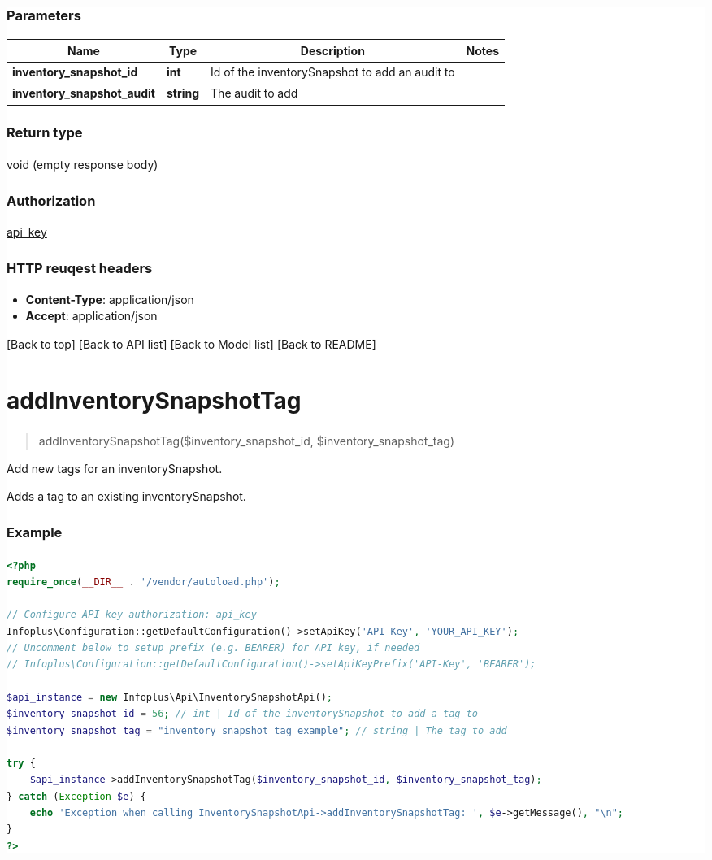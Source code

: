 ### Parameters

Name | Type | Description  | Notes
------------- | ------------- | ------------- | -------------
 **inventory_snapshot_id** | **int**| Id of the inventorySnapshot to add an audit to | 
 **inventory_snapshot_audit** | **string**| The audit to add | 

### Return type

void (empty response body)

### Authorization

[api_key](../README.md#api_key)

### HTTP reuqest headers

 - **Content-Type**: application/json
 - **Accept**: application/json

[[Back to top]](#) [[Back to API list]](../README.md#documentation-for-api-endpoints) [[Back to Model list]](../README.md#documentation-for-models) [[Back to README]](../README.md)

# **addInventorySnapshotTag**
> addInventorySnapshotTag($inventory_snapshot_id, $inventory_snapshot_tag)

Add new tags for an inventorySnapshot.

Adds a tag to an existing inventorySnapshot.

### Example 
```php
<?php
require_once(__DIR__ . '/vendor/autoload.php');

// Configure API key authorization: api_key
Infoplus\Configuration::getDefaultConfiguration()->setApiKey('API-Key', 'YOUR_API_KEY');
// Uncomment below to setup prefix (e.g. BEARER) for API key, if needed
// Infoplus\Configuration::getDefaultConfiguration()->setApiKeyPrefix('API-Key', 'BEARER');

$api_instance = new Infoplus\Api\InventorySnapshotApi();
$inventory_snapshot_id = 56; // int | Id of the inventorySnapshot to add a tag to
$inventory_snapshot_tag = "inventory_snapshot_tag_example"; // string | The tag to add

try { 
    $api_instance->addInventorySnapshotTag($inventory_snapshot_id, $inventory_snapshot_tag);
} catch (Exception $e) {
    echo 'Exception when calling InventorySnapshotApi->addInventorySnapshotTag: ', $e->getMessage(), "\n";
}
?>
```
